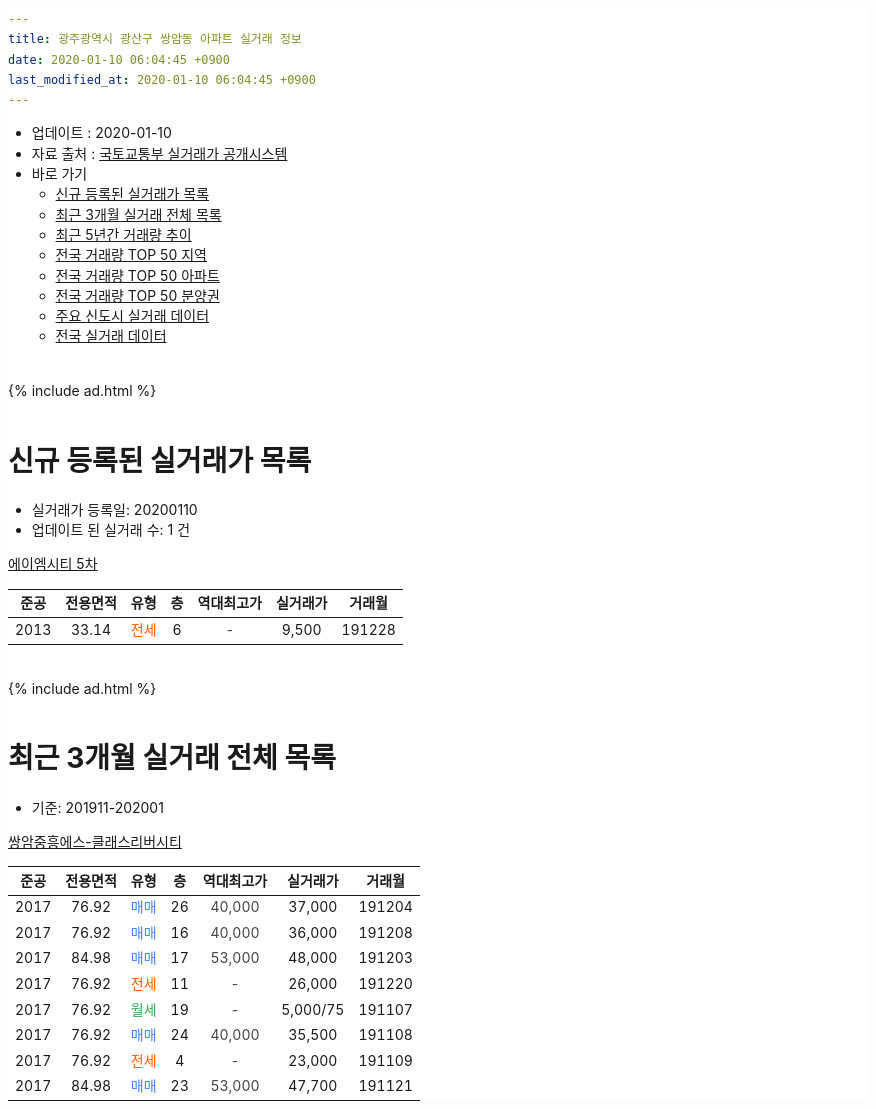 ```yaml
---
title: 광주광역시 광산구 쌍암동 아파트 실거래 정보
date: 2020-01-10 06:04:45 +0900
last_modified_at: 2020-01-10 06:04:45 +0900
---
```


* 업데이트 : 2020-01-10
* 자료 출처 : [국토교통부 실거래가 공개시스템](http://rt.molit.go.kr)
* 바로 가기
    * [신규 등록된 실거래가 목록](#신규-등록된-실거래가-목록)
    * [최근 3개월 실거래 전체 목록](#최근-3개월-실거래-전체-목록)
    * [최근 5년간 거래량 추이](#최근-5년간-거래량-추이)
    * [전국 거래량 TOP 50 지역](https://inasie.github.io/apt-trade-info/최근-3개월-전국에서-가장-거래가-많이-발생한-지역)
    * [전국 거래량 TOP 50 아파트](https://inasie.github.io/apt-trade-info/최근-3개월-전국에서-가장-거래가-많이-발생한-아파트)
    * [전국 거래량 TOP 50 분양권](https://inasie.github.io/apt-trade-info/최근-3개월-전국에서-가장-거래가-많이-발생한-분양권)
    * [주요 신도시 실거래 데이터](https://inasie.github.io/apt-trade-info/주요-신도시)
    * [전국 실거래 데이터](https://inasie.github.io/apt-trade-info/전국)
<br>
{% include ad.html %}
<br>

# 신규 등록된 실거래가 목록
* 실거래가 등록일: 20200110
* 업데이트 된 실거래 수: 1 건


[에이엠시티 5차](https://search.naver.com/search.naver?query=%EA%B4%91%EC%A3%BC%EA%B4%91%EC%97%AD%EC%8B%9C+%EA%B4%91%EC%82%B0%EA%B5%AC+%EC%8C%8D%EC%95%94%EB%8F%99+%EC%97%90%EC%9D%B4%EC%97%A0%EC%8B%9C%ED%8B%B0+5%EC%B0%A8)

|준공|전용면적|유형|층|역대최고가|실거래가|거래월|
|:---:|:---:|:---:|:---:|:---:|:---:|:---:|
|2013|33.14|<span style="color:#ff5a00">전세</span>|6|<span style="color:#444444">-</span>|9,500|191228|


<br>
{% include ad.html %}
<br>

# 최근 3개월 실거래 전체 목록
* 기준: 201911-202001


[쌍암중흥에스-클래스리버시티](https://search.naver.com/search.naver?query=%EA%B4%91%EC%A3%BC%EA%B4%91%EC%97%AD%EC%8B%9C+%EA%B4%91%EC%82%B0%EA%B5%AC+%EC%8C%8D%EC%95%94%EB%8F%99+%EC%8C%8D%EC%95%94%EC%A4%91%ED%9D%A5%EC%97%90%EC%8A%A4-%ED%81%B4%EB%9E%98%EC%8A%A4%EB%A6%AC%EB%B2%84%EC%8B%9C%ED%8B%B0)

|준공|전용면적|유형|층|역대최고가|실거래가|거래월|
|:---:|:---:|:---:|:---:|:---:|:---:|:---:|
|2017|76.92|<span style="color:#4285f3">매매</span>|26|<span style="color:#444444">40,000</span>|37,000|191204|
|2017|76.92|<span style="color:#4285f3">매매</span>|16|<span style="color:#444444">40,000</span>|36,000|191208|
|2017|84.98|<span style="color:#4285f3">매매</span>|17|<span style="color:#444444">53,000</span>|48,000|191203|
|2017|76.92|<span style="color:#ff5a00">전세</span>|11|<span style="color:#444444">-</span>|26,000|191220|
|2017|76.92|<span style="color:#34a853">월세</span>|19|<span style="color:#444444">-</span>|5,000/75|191107|
|2017|76.92|<span style="color:#4285f3">매매</span>|24|<span style="color:#444444">40,000</span>|35,500|191108|
|2017|76.92|<span style="color:#ff5a00">전세</span>|4|<span style="color:#444444">-</span>|23,000|191109|
|2017|84.98|<span style="color:#4285f3">매매</span>|23|<span style="color:#444444">53,000</span>|47,700|191121|